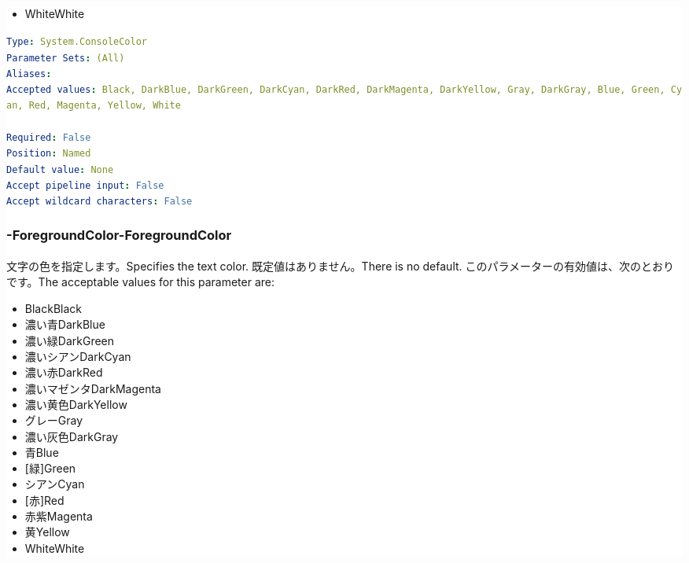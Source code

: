 - <span data-ttu-id="7e34e-157">White</span><span class="sxs-lookup"><span data-stu-id="7e34e-157">White</span></span>

```yaml
Type: System.ConsoleColor
Parameter Sets: (All)
Aliases:
Accepted values: Black, DarkBlue, DarkGreen, DarkCyan, DarkRed, DarkMagenta, DarkYellow, Gray, DarkGray, Blue, Green, Cyan, Red, Magenta, Yellow, White

Required: False
Position: Named
Default value: None
Accept pipeline input: False
Accept wildcard characters: False
```

### <span data-ttu-id="7e34e-158">-ForegroundColor</span><span class="sxs-lookup"><span data-stu-id="7e34e-158">-ForegroundColor</span></span>

<span data-ttu-id="7e34e-159">文字の色を指定します。</span><span class="sxs-lookup"><span data-stu-id="7e34e-159">Specifies the text color.</span></span> <span data-ttu-id="7e34e-160">既定値はありません。</span><span class="sxs-lookup"><span data-stu-id="7e34e-160">There is no default.</span></span> <span data-ttu-id="7e34e-161">このパラメーターの有効値は、次のとおりです。</span><span class="sxs-lookup"><span data-stu-id="7e34e-161">The acceptable values for this parameter are:</span></span>

- <span data-ttu-id="7e34e-162">Black</span><span class="sxs-lookup"><span data-stu-id="7e34e-162">Black</span></span>
- <span data-ttu-id="7e34e-163">濃い青</span><span class="sxs-lookup"><span data-stu-id="7e34e-163">DarkBlue</span></span>
- <span data-ttu-id="7e34e-164">濃い緑</span><span class="sxs-lookup"><span data-stu-id="7e34e-164">DarkGreen</span></span>
- <span data-ttu-id="7e34e-165">濃いシアン</span><span class="sxs-lookup"><span data-stu-id="7e34e-165">DarkCyan</span></span>
- <span data-ttu-id="7e34e-166">濃い赤</span><span class="sxs-lookup"><span data-stu-id="7e34e-166">DarkRed</span></span>
- <span data-ttu-id="7e34e-167">濃いマゼンタ</span><span class="sxs-lookup"><span data-stu-id="7e34e-167">DarkMagenta</span></span>
- <span data-ttu-id="7e34e-168">濃い黄色</span><span class="sxs-lookup"><span data-stu-id="7e34e-168">DarkYellow</span></span>
- <span data-ttu-id="7e34e-169">グレー</span><span class="sxs-lookup"><span data-stu-id="7e34e-169">Gray</span></span>
- <span data-ttu-id="7e34e-170">濃い灰色</span><span class="sxs-lookup"><span data-stu-id="7e34e-170">DarkGray</span></span>
- <span data-ttu-id="7e34e-171">青</span><span class="sxs-lookup"><span data-stu-id="7e34e-171">Blue</span></span>
- <span data-ttu-id="7e34e-172">[緑]</span><span class="sxs-lookup"><span data-stu-id="7e34e-172">Green</span></span>
- <span data-ttu-id="7e34e-173">シアン</span><span class="sxs-lookup"><span data-stu-id="7e34e-173">Cyan</span></span>
- <span data-ttu-id="7e34e-174">[赤]</span><span class="sxs-lookup"><span data-stu-id="7e34e-174">Red</span></span>
- <span data-ttu-id="7e34e-175">赤紫</span><span class="sxs-lookup"><span data-stu-id="7e34e-175">Magenta</span></span>
- <span data-ttu-id="7e34e-176">黄</span><span class="sxs-lookup"><span data-stu-id="7e34e-176">Yellow</span></span>
- <span data-ttu-id="7e34e-177">White</span><span class="sxs-lookup"><span data-stu-id="7e34e-177">White</span></span>
